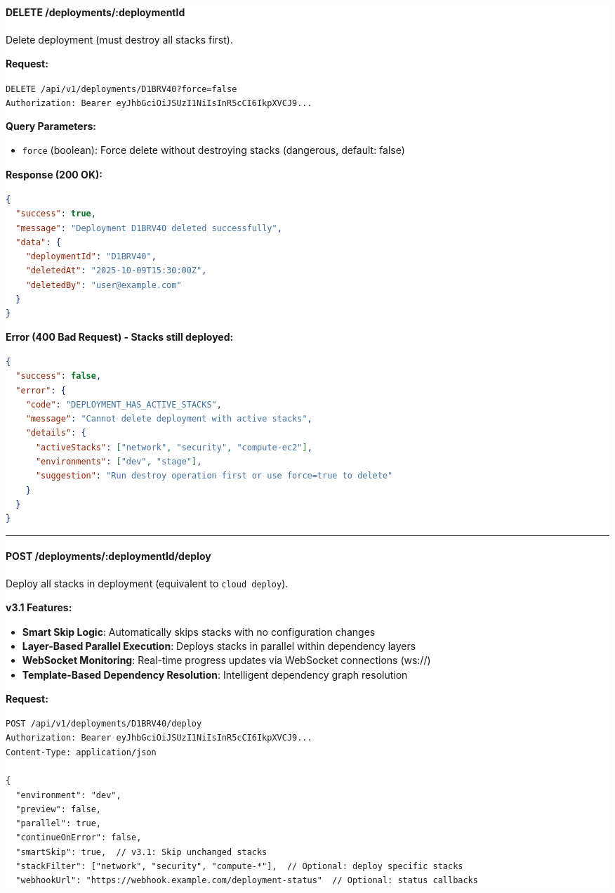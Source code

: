 
#### DELETE /deployments/:deploymentId

Delete deployment (must destroy all stacks first).

**Request:**
```http
DELETE /api/v1/deployments/D1BRV40?force=false
Authorization: Bearer eyJhbGciOiJSUzI1NiIsInR5cCI6IkpXVCJ9...
```

**Query Parameters:**
- `force` (boolean): Force delete without destroying stacks (dangerous, default: false)

**Response (200 OK):**
```json
{
  "success": true,
  "message": "Deployment D1BRV40 deleted successfully",
  "data": {
    "deploymentId": "D1BRV40",
    "deletedAt": "2025-10-09T15:30:00Z",
    "deletedBy": "user@example.com"
  }
}
```

**Error (400 Bad Request) - Stacks still deployed:**
```json
{
  "success": false,
  "error": {
    "code": "DEPLOYMENT_HAS_ACTIVE_STACKS",
    "message": "Cannot delete deployment with active stacks",
    "details": {
      "activeStacks": ["network", "security", "compute-ec2"],
      "environments": ["dev", "stage"],
      "suggestion": "Run destroy operation first or use force=true to delete"
    }
  }
}
```

---

#### POST /deployments/:deploymentId/deploy

Deploy all stacks in deployment (equivalent to `cloud deploy`).

**v3.1 Features:**
- **Smart Skip Logic**: Automatically skips stacks with no configuration changes
- **Layer-Based Parallel Execution**: Deploys stacks in parallel within dependency layers
- **WebSocket Monitoring**: Real-time progress updates via WebSocket connections (ws://)
- **Template-Based Dependency Resolution**: Intelligent dependency graph resolution

**Request:**
```http
POST /api/v1/deployments/D1BRV40/deploy
Authorization: Bearer eyJhbGciOiJSUzI1NiIsInR5cCI6IkpXVCJ9...
Content-Type: application/json

{
  "environment": "dev",
  "preview": false,
  "parallel": true,
  "continueOnError": false,
  "smartSkip": true,  // v3.1: Skip unchanged stacks
  "stackFilter": ["network", "security", "compute-*"],  // Optional: deploy specific stacks
  "webhookUrl": "https://webhook.example.com/deployment-status"  // Optional: status callbacks
```